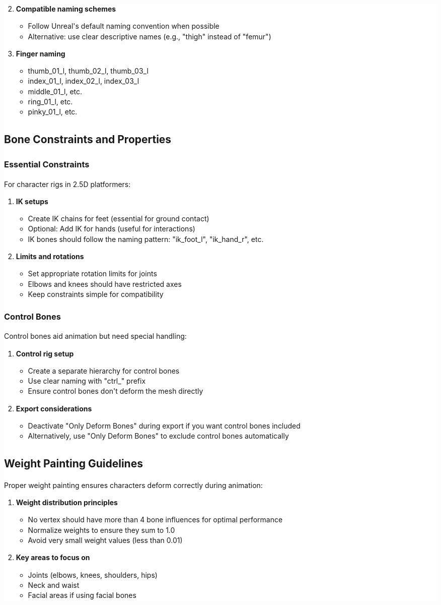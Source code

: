 2. **Compatible naming schemes**
   - Follow Unreal's default naming convention when possible
   - Alternative: use clear descriptive names (e.g., "thigh" instead of "femur")

3. **Finger naming**
   - thumb_01_l, thumb_02_l, thumb_03_l
   - index_01_l, index_02_l, index_03_l
   - middle_01_l, etc.
   - ring_01_l, etc.
   - pinky_01_l, etc.

## Bone Constraints and Properties

### Essential Constraints

For character rigs in 2.5D platformers:

1. **IK setups**
   - Create IK chains for feet (essential for ground contact)
   - Optional: Add IK for hands (useful for interactions)
   - IK bones should follow the naming pattern: "ik_foot_l", "ik_hand_r", etc.

2. **Limits and rotations**
   - Set appropriate rotation limits for joints
   - Elbows and knees should have restricted axes
   - Keep constraints simple for compatibility

### Control Bones

Control bones aid animation but need special handling:

1. **Control rig setup**
   - Create a separate hierarchy for control bones
   - Use clear naming with "ctrl_" prefix
   - Ensure control bones don't deform the mesh directly

2. **Export considerations**
   - Deactivate "Only Deform Bones" during export if you want control bones included
   - Alternatively, use "Only Deform Bones" to exclude control bones automatically

## Weight Painting Guidelines

Proper weight painting ensures characters deform correctly during animation:

1. **Weight distribution principles**
   - No vertex should have more than 4 bone influences for optimal performance
   - Normalize weights to ensure they sum to 1.0
   - Avoid very small weight values (less than 0.01)

2. **Key areas to focus on**
   - Joints (elbows, knees, shoulders, hips)
   - Neck and waist
   - Facial areas if using facial bones

